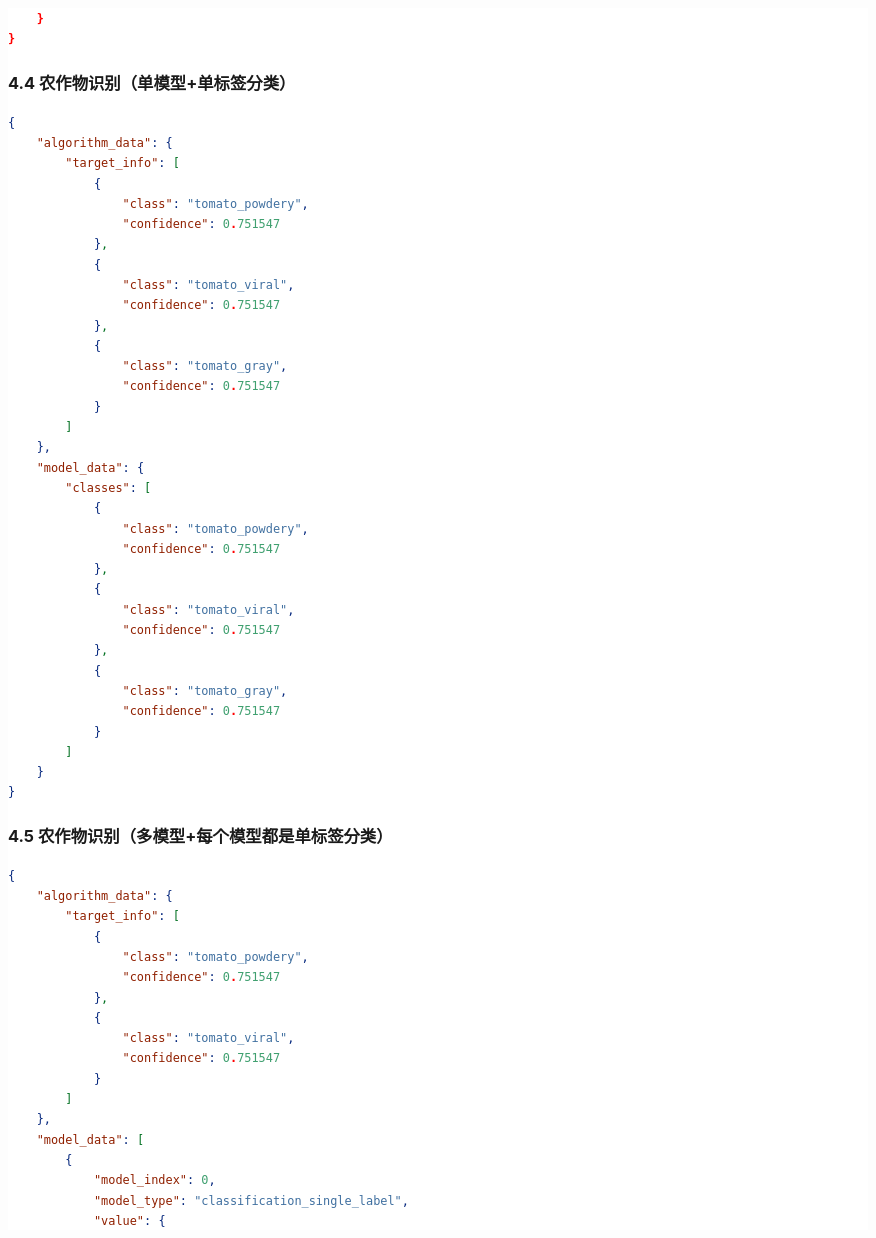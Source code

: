 ```json
    }
}
```

### 4.4 农作物识别（单模型+单标签分类）

```json
{
    "algorithm_data": {
        "target_info": [
            {
                "class": "tomato_powdery",
                "confidence": 0.751547
            },
            {
                "class": "tomato_viral",
                "confidence": 0.751547
            },
            {
                "class": "tomato_gray",
                "confidence": 0.751547
            }
        ]
    },
    "model_data": {
        "classes": [
            {
                "class": "tomato_powdery",
                "confidence": 0.751547
            },
            {
                "class": "tomato_viral",
                "confidence": 0.751547
            },
            {
                "class": "tomato_gray",
                "confidence": 0.751547
            }
        ]
    }
}
```

### 4.5 农作物识别（多模型+每个模型都是单标签分类）

```json
{
    "algorithm_data": {
        "target_info": [
            {
                "class": "tomato_powdery",
                "confidence": 0.751547
            },
            {
                "class": "tomato_viral",
                "confidence": 0.751547
            }
        ]
    },
    "model_data": [
        {
            "model_index": 0,
            "model_type": "classification_single_label",
            "value": {
```